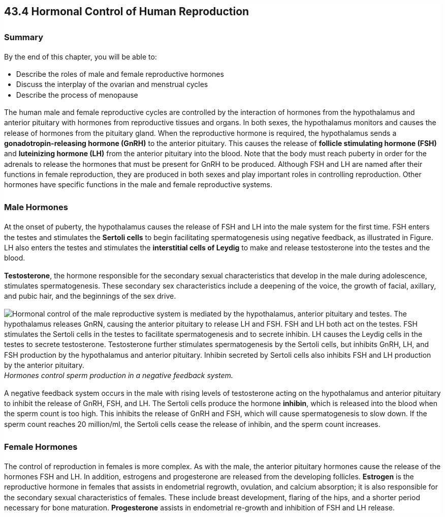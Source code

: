 ##  43.4 Hormonal Control of Human Reproduction 

### Summary

By the end of this chapter, you will be able to: 

  - Describe the roles of male and female reproductive hormones
  - Discuss the interplay of the ovarian and menstrual cycles
  - Describe the process of menopause

The human male and female reproductive cycles are controlled by the interaction of hormones from the hypothalamus and anterior pituitary with hormones from reproductive tissues and organs. In both sexes, the hypothalamus monitors and causes the release of hormones from the pituitary gland. When the reproductive hormone is required, the hypothalamus sends a **gonadotropin-releasing hormone (GnRH)** to the anterior pituitary. This causes the release of **follicle stimulating hormone (FSH)** and **luteinizing hormone (LH)** from the anterior pituitary into the blood. Note that the body must reach puberty in order for the adrenals to release the hormones that must be present for GnRH to be produced. Although FSH and LH are named after their functions in female reproduction, they are produced in both sexes and play important roles in controlling reproduction. Other hormones have specific functions in the male and female reproductive systems.

### Male Hormones

At the onset of puberty, the hypothalamus causes the release of FSH and LH into the male system for the first time. FSH enters the testes and stimulates the **Sertoli cells** to begin facilitating spermatogenesis using negative feedback, as illustrated in Figure. LH also enters the testes and stimulates the **interstitial cells of Leydig** to make and release testosterone into the testes and the blood.

**Testosterone**, the hormone responsible for the secondary sexual characteristics that develop in the male during adolescence, stimulates spermatogenesis. These secondary sex characteristics include a deepening of the voice, the growth of facial, axillary, and pubic hair, and the beginnings of the sex drive.

![Hormonal control of the male reproductive system is mediated by the hypothalamus, anterior pituitary and testes. The hypothalamus releases GnRN, causing the anterior pituitary to release LH and FSH. FSH and LH both act on the testes. FSH stimulates the Sertoli cells in the testes to facilitate spermatogenesis and to secrete inhibin. LH causes the Leydig cells in the testes to secrete testosterone. Testosterone further stimulates spermatogenesis by the Sertoli cells, but inhibits GnRH, LH, and FSH production by the hypothalamus and anterior pituitary. Inhibin secreted by Sertoli cells also inhibits FSH and LH production by the anterior pituitary.][1] _Hormones control sperm production in a negative feedback system._

A negative feedback system occurs in the male with rising levels of testosterone acting on the hypothalamus and anterior pituitary to inhibit the release of GnRH, FSH, and LH. The Sertoli cells produce the hormone **inhibin**, which is released into the blood when the sperm count is too high. This inhibits the release of GnRH and FSH, which will cause spermatogenesis to slow down. If the sperm count reaches 20 million/ml, the Sertoli cells cease the release of inhibin, and the sperm count increases.

### Female Hormones

The control of reproduction in females is more complex. As with the male, the anterior pituitary hormones cause the release of the hormones FSH and LH. In addition, estrogens and progesterone are released from the developing follicles. **Estrogen** is the reproductive hormone in females that assists in endometrial regrowth, ovulation, and calcium absorption; it is also responsible for the secondary sexual characteristics of females. These include breast development, flaring of the hips, and a shorter period necessary for bone maturation. **Progesterone** assists in endometrial re-growth and inhibition of FSH and LH release.


   [1]: https://cnx.org/resources/d184773df00a7c0692fe6891af9c7ea2a7b2c883/Figure_43_04_01.jpg
   [2]: https://cnx.org/resources/89328b3149452adf6eafb6779ac236af273aac37/Figure_B43_04_02.png
   [3]: https://cnx.org/resources/830ff22bd0c4ba1dcdfe497fb3714be04c69d05f/Figure_43_04_03.jpg
   [4]: https://cnx.org/resources/7bedbda9d5eebf3c7b7b3a0e610d97620d23815a/Figure_43_04_04.png
